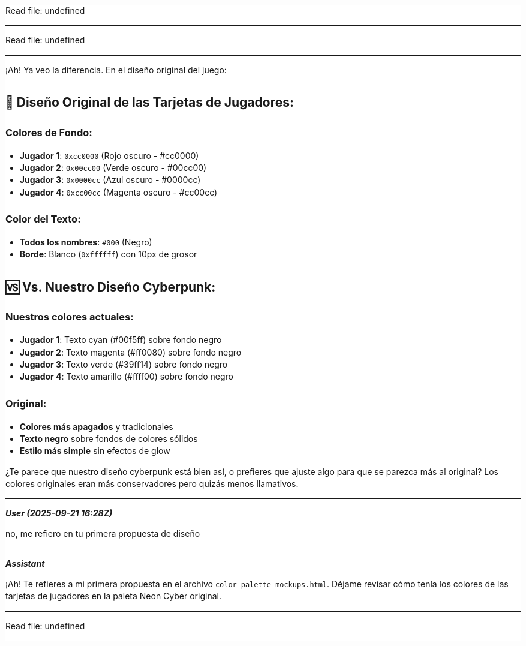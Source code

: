Read file: undefined

---

Read file: undefined

---

¡Ah! Ya veo la diferencia. En el diseño original del juego:

## 🎨 **Diseño Original de las Tarjetas de Jugadores:**

### **Colores de Fondo:**
- **Jugador 1**: `0xcc0000` (Rojo oscuro - #cc0000)
- **Jugador 2**: `0x00cc00` (Verde oscuro - #00cc00) 
- **Jugador 3**: `0x0000cc` (Azul oscuro - #0000cc)
- **Jugador 4**: `0xcc00cc` (Magenta oscuro - #cc00cc)

### **Color del Texto:**
- **Todos los nombres**: `#000` (Negro)
- **Borde**: Blanco (`0xffffff`) con 10px de grosor

## 🆚 **Vs. Nuestro Diseño Cyberpunk:**

### **Nuestros colores actuales:**
- **Jugador 1**: Texto cyan (#00f5ff) sobre fondo negro
- **Jugador 2**: Texto magenta (#ff0080) sobre fondo negro
- **Jugador 3**: Texto verde (#39ff14) sobre fondo negro  
- **Jugador 4**: Texto amarillo (#ffff00) sobre fondo negro

### **Original:**
- **Colores más apagados** y tradicionales
- **Texto negro** sobre fondos de colores sólidos
- **Estilo más simple** sin efectos de glow

¿Te parece que nuestro diseño cyberpunk está bien así, o prefieres que ajuste algo para que se parezca más al original? Los colores originales eran más conservadores pero quizás menos llamativos.

---

_**User (2025-09-21 16:28Z)**_

no, me refiero en tu primera propuesta de diseño

---

_**Assistant**_

¡Ah! Te refieres a mi primera propuesta en el archivo `color-palette-mockups.html`. Déjame revisar cómo tenía los colores de las tarjetas de jugadores en la paleta Neon Cyber original.

---

Read file: undefined

---